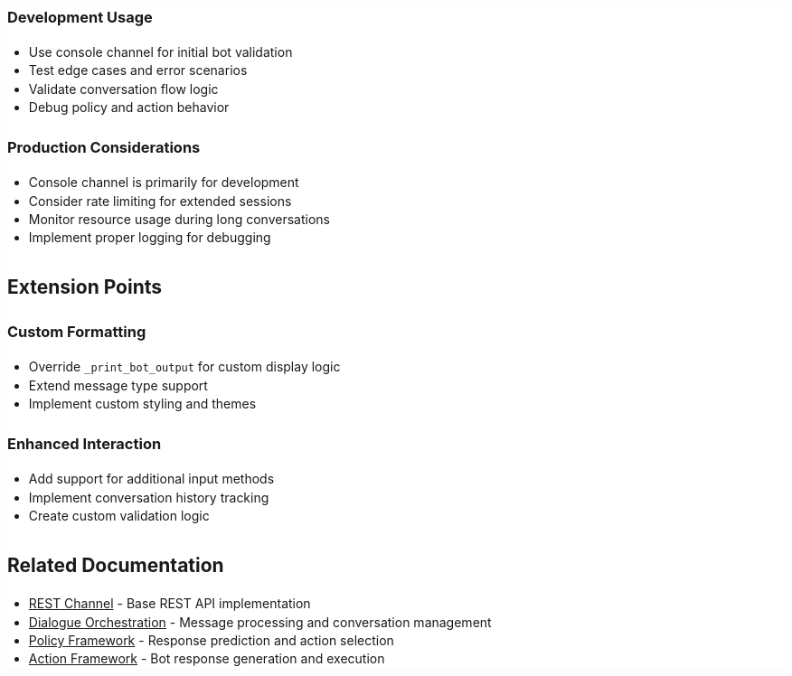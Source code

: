 ### Development Usage
- Use console channel for initial bot validation
- Test edge cases and error scenarios
- Validate conversation flow logic
- Debug policy and action behavior

### Production Considerations
- Console channel is primarily for development
- Consider rate limiting for extended sessions
- Monitor resource usage during long conversations
- Implement proper logging for debugging

## Extension Points

### Custom Formatting
- Override `_print_bot_output` for custom display logic
- Extend message type support
- Implement custom styling and themes

### Enhanced Interaction
- Add support for additional input methods
- Implement conversation history tracking
- Create custom validation logic

## Related Documentation

- [REST Channel](rest_channel.md) - Base REST API implementation
- [Dialogue Orchestration](dialogue_orchestration.md) - Message processing and conversation management
- [Policy Framework](policy_framework.md) - Response prediction and action selection
- [Action Framework](action_framework.md) - Bot response generation and execution